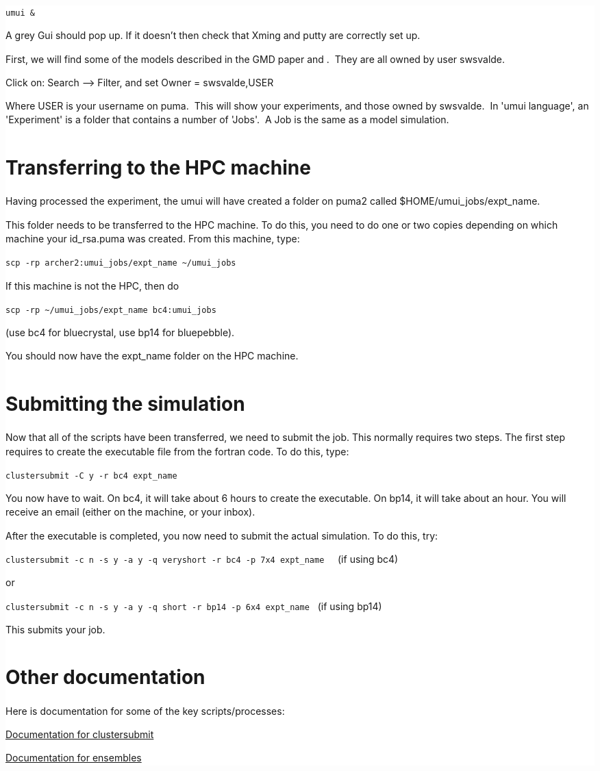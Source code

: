 `umui &` 

A grey Gui should pop up. If it doesn’t then check that Xming and putty are correctly set up.

First, we will find some of the models described in the GMD paper and .  They are all owned by user swsvalde.

Click on: Search –> Filter, and set Owner = swsvalde,USER

Where USER is your username on puma.  This will show your experiments, and those owned by swsvalde.  In 'umui language', an 'Experiment' is a folder that contains a number of 'Jobs'.  A Job is the same as a model simulation.

# Transferring to the HPC machine

Having processed the experiment, the umui will have created a folder on puma2 called $HOME/umui_jobs/expt_name.

This folder needs to be transferred to the HPC machine. To do this, you need to do one or two copies depending on which machine your id_rsa.puma was created. From this machine, type:

`scp -rp archer2:umui_jobs/expt_name ~/umui_jobs`

If this machine is not the HPC, then do

`scp -rp ~/umui_jobs/expt_name bc4:umui_jobs`

(use bc4 for bluecrystal, use bp14 for bluepebble).

You should now have the expt_name folder on the HPC machine.


# Submitting the simulation

Now that all of the scripts have been transferred, we need to submit the job. This normally requires two steps. The first step requires to create the executable file from the fortran code. To do this, type:

`clustersubmit -C y -r bc4 expt_name`

You now have to wait. On bc4, it will take about 6 hours to create the executable. On bp14, it will take about an hour. You will receive an email (either on the machine, or your inbox).

After the executable is completed, you now need to submit the actual simulation. To do this, try:

`clustersubmit -c n -s y -a y -q veryshort -r bc4 -p 7x4 expt_name`     (if using bc4)

or

`clustersubmit -c n -s y -a y -q short -r bp14 -p 6x4 expt_name`   (if using bp14)

This submits your job.


# Other documentation

Here is documentation for some of the key scripts/processes:

[Documentation for clustersubmit](Documentation_for_clustersubmit.md)

[Documentation for ensembles](Running_Ensembles_on_bluecrystalp4)

